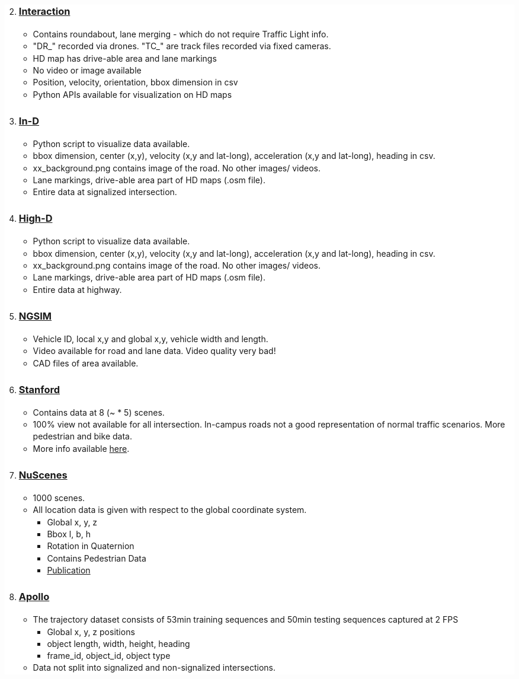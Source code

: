 2. ### [Interaction](https://interaction-dataset.com/)
    - Contains roundabout, lane merging - which do not require Traffic Light info.
    - "DR_" recorded via drones. "TC_" are track files recorded via fixed cameras.
    - HD map has drive-able area and lane markings
    - No video or image available
    - Position, velocity, orientation, bbox dimension in csv
    - Python APIs available for visualization on HD maps

3. ### [In-D](https://www.ind-dataset.com/)
    - Python script to visualize data available.
    - bbox dimension, center (x,y), velocity (x,y and lat-long), acceleration (x,y and lat-long), heading in csv.
    - xx_background.png contains image of the road. No other images/ videos.
    - Lane markings, drive-able area part of HD maps (.osm file).
    - Entire data at signalized intersection.

4. ### [High-D](https://www.highd-dataset.com/)
    - Python script to visualize data available.
    - bbox dimension, center (x,y), velocity (x,y and lat-long), acceleration (x,y and lat-long), heading in csv.
    - xx_background.png contains image of the road. No other images/ videos.
    - Lane markings, drive-able area part of HD maps (.osm file).
    - Entire data at highway.

5. ### [NGSIM](https://data.transportation.gov/Automobiles/Next-Generation-Simulation-NGSIM-Vehicle-Trajector/8ect-6jqj)
    - Vehicle ID, local x,y and global x,y, vehicle width and length.
    - Video available for road and lane data. Video quality very bad!
    - CAD files of area available.

6. ### [Stanford](https://cvgl.stanford.edu/projects/uav_data/)
    - Contains data at 8 (~ * 5) scenes.
    - 100% view not available for all intersection. In-campus roads not a good representation of normal traffic scenarios. More pedestrian and bike data.
    - More info available [here](https://mrsd-teamh.atlassian.net/wiki/spaces/M/pages/193363984/Dataset+Details).

7. ### [NuScenes](https://www.nuscenes.org/)
    - 1000 scenes.
    - All location data is given with respect to the global coordinate system.
        - Global x, y, z
        - Bbox l, b, h
        - Rotation in Quaternion
        - Contains Pedestrian Data
        - [Publication](https://arxiv.org/pdf/1903.11027.pdf)

8. ###  [Apollo](http://apolloscape.auto/trajectory.html)
    - The trajectory dataset consists of 53min training sequences and 50min testing sequences captured at 2 FPS
        - Global x, y, z positions
        - object length, width, height, heading
        - frame_id, object_id, object type
    - Data not split into signalized and non-signalized intersections.
